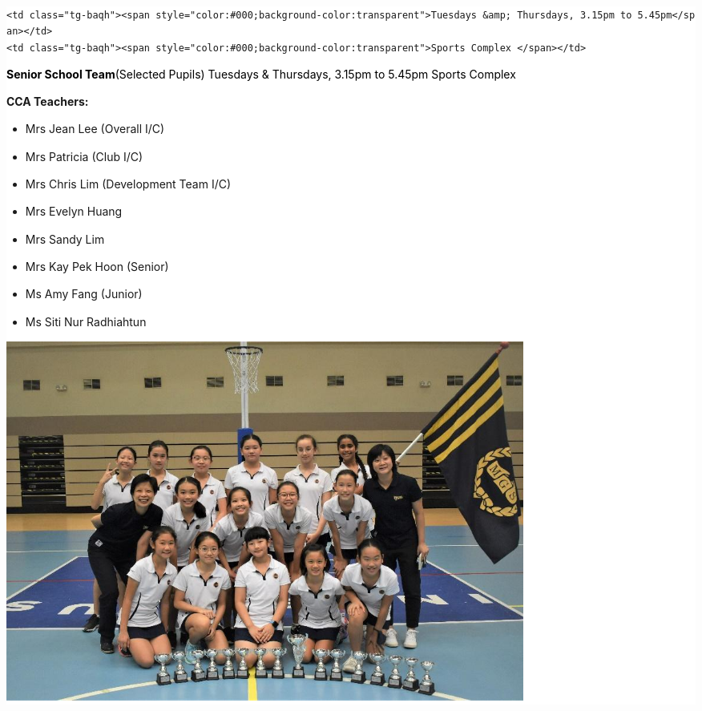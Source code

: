     <td class="tg-baqh"><span style="color:#000;background-color:transparent">Tuesdays &amp; Thursdays, 3.15pm to 5.45pm</span></td>
    <td class="tg-baqh"><span style="color:#000;background-color:transparent">Sports Complex </span></td>
  </tr>
  <tr>
    <td class="tg-amwm"><span style="font-weight:700;color:#000;background-color:transparent">Senior School Team</span><span style="color:#000;background-color:transparent">(Selected Pupils)</span></td>
    <td class="tg-baqh"><span style="color:#000;background-color:transparent">Tuesdays &amp; Thursdays, 3.15pm to 5.45pm</span></td>
    <td class="tg-baqh"><span style="color:#000;background-color:transparent">Sports Complex</span></td>
  </tr>
</tbody>
</table>

**CCA Teachers:**

*   Mrs Jean Lee (Overall I/C)
    
*   Mrs Patricia (Club I/C)
    
*   Mrs Chris Lim (Development Team I/C)
    
*   Mrs Evelyn Huang
    
*   Mrs Sandy Lim
    
*   Mrs Kay Pek Hoon (Senior)
    
*   Ms Amy Fang (Junior)
    
*   Ms Siti Nur Radhiahtun


<img src="/images/PLACEHOLDER_image4.jpg" 
     style="width:75%">
		 
